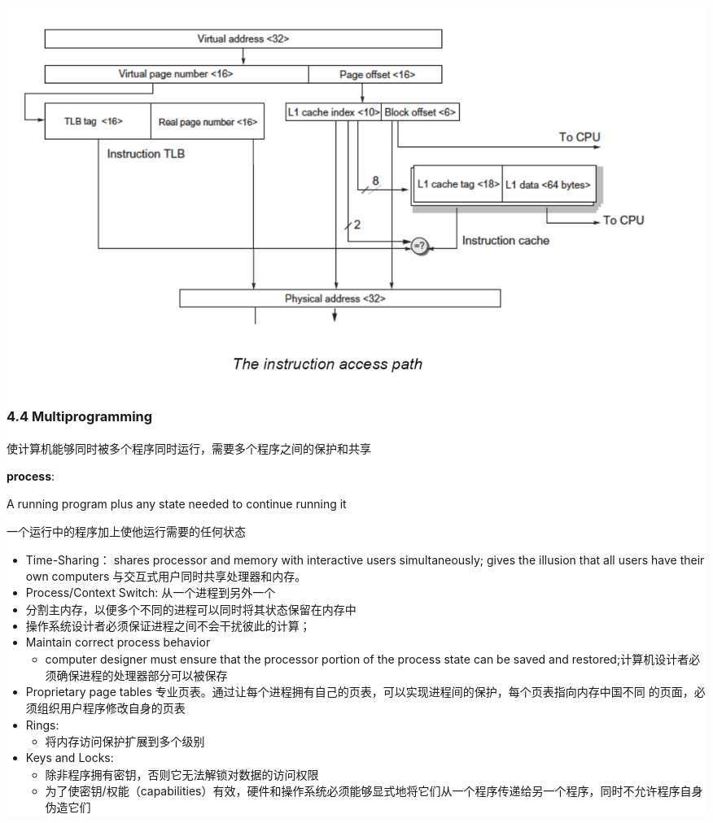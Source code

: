 ![alt text](assets/image-47.png)

### 4.4 Multiprogramming

使计算机能够同时被多个程序同时运行，需要多个程序之间的保护和共享


**process**:

A running program plus any state needed to continue running it

一个运行中的程序加上使他运行需要的任何状态

- Time-Sharing：
    shares processor and memory with interactive users simultaneously;
    gives the illusion that all users have their own computers
    与交互式用户同时共享处理器和内存。
- Process/Context Switch:
    从一个进程到另外一个
- 分割主内存，以便多个不同的进程可以同时将其状态保留在内存中
- 操作系统设计者必须保证进程之间不会干扰彼此的计算；
- Maintain correct process behavior
    - computer designer must ensure that the processor portion of the process state can be saved and restored;计算机设计者必须确保进程的处理器部分可以被保存
- Proprietary page tables 专业页表。通过让每个进程拥有自己的页表，可以实现进程间的保护，每个页表指向内存中国不同 的页面，必须组织用户程序修改自身的页表
- Rings:
    - 将内存访问保护扩展到多个级别
- Keys and Locks:
    - 除非程序拥有密钥，否则它无法解锁对数据的访问权限
    - 为了使密钥/权能（capabilities）有效，硬件和操作系统必须能够显式地将它们从一个程序传递给另一个程序，同时不允许程序自身伪造它们
